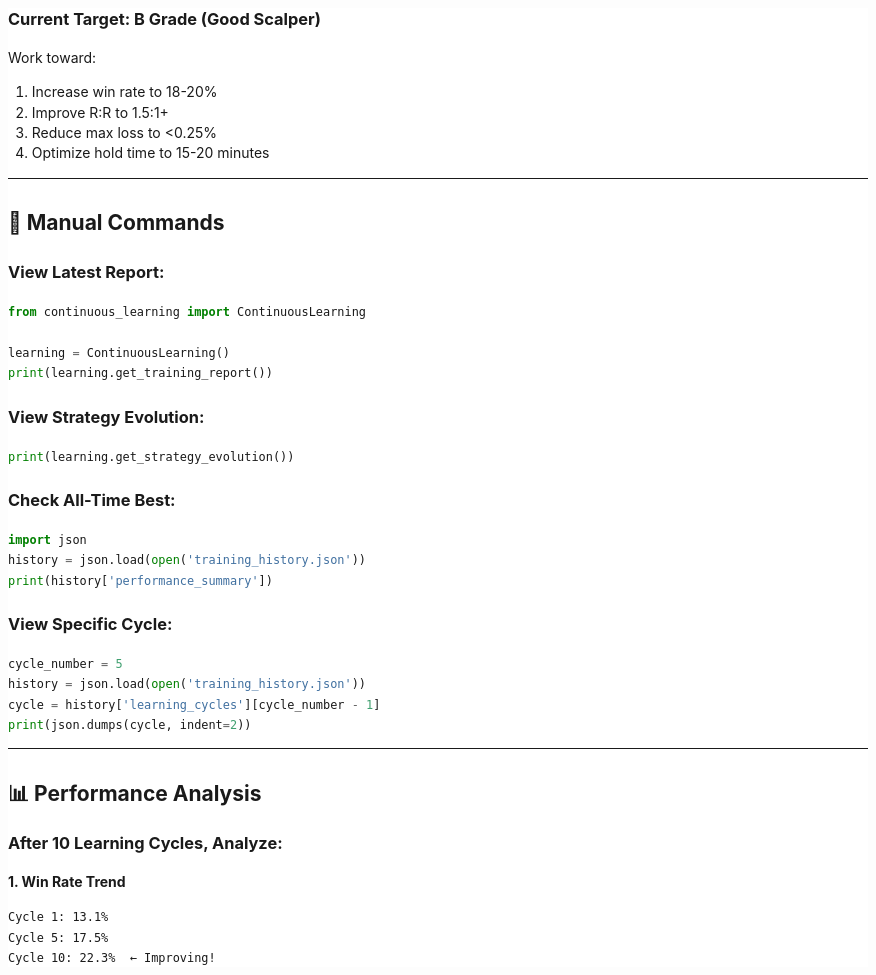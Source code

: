 ### Current Target: **B Grade (Good Scalper)**

Work toward:
1. Increase win rate to 18-20%
2. Improve R:R to 1.5:1+
3. Reduce max loss to <0.25%
4. Optimize hold time to 15-20 minutes

---

## 🔧 Manual Commands

### View Latest Report:
```python
from continuous_learning import ContinuousLearning

learning = ContinuousLearning()
print(learning.get_training_report())
```

### View Strategy Evolution:
```python
print(learning.get_strategy_evolution())
```

### Check All-Time Best:
```python
import json
history = json.load(open('training_history.json'))
print(history['performance_summary'])
```

### View Specific Cycle:
```python
cycle_number = 5
history = json.load(open('training_history.json'))
cycle = history['learning_cycles'][cycle_number - 1]
print(json.dumps(cycle, indent=2))
```

---

## 📊 Performance Analysis

### After 10 Learning Cycles, Analyze:

**1. Win Rate Trend**
```
Cycle 1: 13.1%
Cycle 5: 17.5%
Cycle 10: 22.3%  ← Improving!
```

